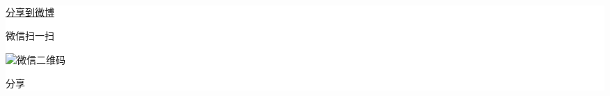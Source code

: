 [分享到微博](https://service.weibo.com/share/share.php?appkey=2775287854&title=用户体验的体现与思维框架&url=https://www.woshipm.com/user-research/6162349.html&pic=https://image.woshipm.com/2023/04/13/0aae1d06-d9e2-11ed-a8b0-00163e0b5ff3.jpg)

微信扫一扫

![微信二维码](https://api.pwmqr.com/qrcode/create/?url=https://www.woshipm.com/user-research/6162349.html)

分享